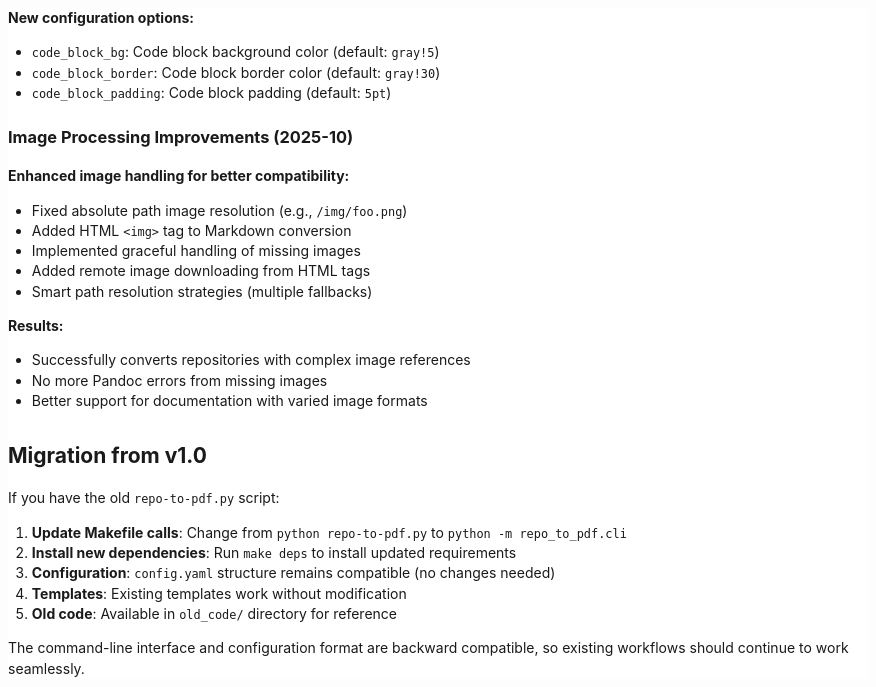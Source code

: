 **New configuration options:**
- `code_block_bg`: Code block background color (default: `gray!5`)
- `code_block_border`: Code block border color (default: `gray!30`)
- `code_block_padding`: Code block padding (default: `5pt`)

### Image Processing Improvements (2025-10)

**Enhanced image handling for better compatibility:**
- Fixed absolute path image resolution (e.g., `/img/foo.png`)
- Added HTML `<img>` tag to Markdown conversion
- Implemented graceful handling of missing images
- Added remote image downloading from HTML tags
- Smart path resolution strategies (multiple fallbacks)

**Results:**
- Successfully converts repositories with complex image references
- No more Pandoc errors from missing images
- Better support for documentation with varied image formats

## Migration from v1.0

If you have the old `repo-to-pdf.py` script:

1. **Update Makefile calls**: Change from `python repo-to-pdf.py` to `python -m repo_to_pdf.cli`
2. **Install new dependencies**: Run `make deps` to install updated requirements
3. **Configuration**: `config.yaml` structure remains compatible (no changes needed)
4. **Templates**: Existing templates work without modification
5. **Old code**: Available in `old_code/` directory for reference

The command-line interface and configuration format are backward compatible, so existing workflows should continue to work seamlessly.